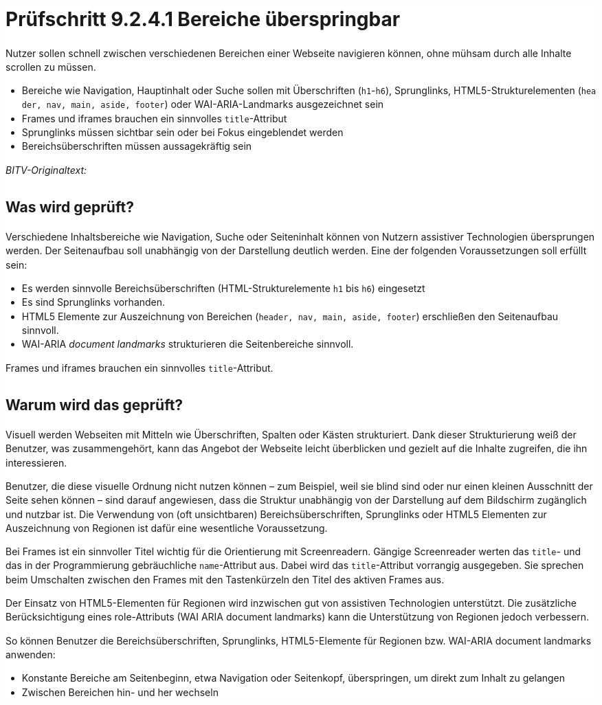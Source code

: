# Prüfschritt 9.2.4.1 Bereiche überspringbar

Nutzer sollen schnell zwischen verschiedenen Bereichen einer Webseite navigieren können, ohne mühsam durch alle Inhalte scrollen zu müssen.

-   Bereiche wie Navigation, Hauptinhalt oder Suche sollen mit Überschriften (`h1`-`h6`), Sprunglinks, HTML5-Strukturelementen (`header, nav, main, aside, footer`) oder WAI-ARIA-Landmarks ausgezeichnet sein
-   Frames und iframes brauchen ein sinnvolles `title`-Attribut
-   Sprunglinks müssen sichtbar sein oder bei Fokus eingeblendet werden
-   Bereichsüberschriften müssen aussagekräftig sein

_BITV-Originaltext:_

## Was wird geprüft?

Verschiedene Inhaltsbereiche wie Navigation, Suche oder Seiteninhalt können von Nutzern assistiver Technologien übersprungen werden. Der Seitenaufbau soll unabhängig von der Darstellung deutlich werden. Eine der folgenden Voraussetzungen soll erfüllt sein:

-   Es werden sinnvolle Bereichsüberschriften (HTML-Strukturelemente `h1` bis `h6`) eingesetzt
-   Es sind Sprunglinks vorhanden.
-   HTML5 Elemente zur Auszeichnung von Bereichen (`header, nav, main, aside, footer`) erschließen den Seitenaufbau sinnvoll.
-   WAI-ARIA _document landmarks_ strukturieren die Seitenbereiche sinnvoll.

Frames und iframes brauchen ein sinnvolles `title`\-Attribut.

## Warum wird das geprüft?

Visuell werden Webseiten mit Mitteln wie Überschriften, Spalten oder Kästen strukturiert. Dank dieser Strukturierung weiß der Benutzer, was zusammengehört, kann das Angebot der Webseite leicht überblicken und gezielt auf die Inhalte zugreifen, die ihn interessieren.

Benutzer, die diese visuelle Ordnung nicht nutzen können – zum Beispiel, weil sie blind sind oder nur einen kleinen Ausschnitt der Seite sehen können – sind darauf angewiesen, dass die Struktur unabhängig von der Darstellung auf dem Bildschirm zugänglich und nutzbar ist. Die Verwendung von (oft unsichtbaren) Bereichsüberschriften, Sprunglinks oder HTML5 Elementen zur Auszeichnung von Regionen ist dafür eine wesentliche Voraussetzung.

Bei Frames ist ein sinnvoller Titel wichtig für die Orientierung mit Screenreadern. Gängige Screenreader werten das `title`\- und das in der Programmierung gebräuchliche `name`\-Attribut aus. Dabei wird das `title`\-Attribut vorrangig ausgegeben. Sie sprechen beim Umschalten zwischen den Frames mit den Tastenkürzeln den Titel des aktiven Frames aus.

Der Einsatz von HTML5-Elementen für Regionen wird inzwischen gut von assistiven Technologien unterstützt. Die zusätzliche Berücksichtigung eines role-Attributs (WAI ARIA document landmarks) kann die Unterstützung von Regionen jedoch verbessern.

So können Benutzer die Bereichsüberschriften, Sprunglinks, HTML5-Elemente für Regionen bzw. WAI-ARIA document landmarks anwenden:

-   Konstante Bereiche am Seitenbeginn, etwa Navigation oder Seitenkopf, überspringen, um direkt zum Inhalt zu gelangen
-   Zwischen Bereichen hin- und her wechseln
